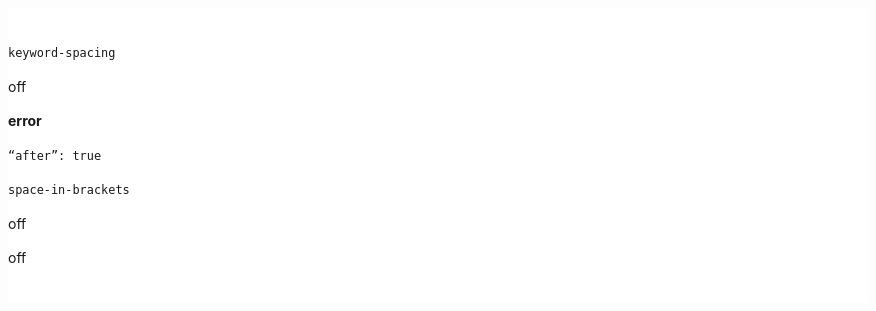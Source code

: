 </td>
<td valign="top">

 



</td>
</tr>
<tr>
<td valign="top">

`keyword-spacing`



</td>
<td valign="top">

off



</td>
<td valign="top">

**error**



</td>
<td valign="top">

`“after”: true`



</td>
</tr>
<tr>
<td valign="top">

`space-in-brackets`



</td>
<td valign="top">

off



</td>
<td valign="top">

off



</td>
<td valign="top">

 



</td>
</tr>
<tr>
<td valign="top">
